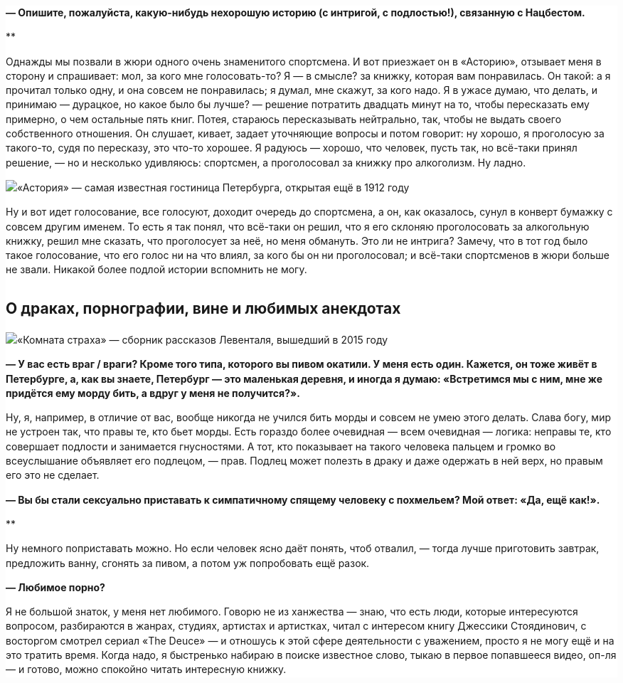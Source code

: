 **— Опишите, пожалуйста, какую-нибудь нехорошую историю (с интригой, с подлостью!), связанную с Нацбестом.**

**

Однажды мы позвали в жюри одного очень знаменитого спортсмена. И вот приезжает он в «Асторию», отзывает меня в сторону и спрашивает: мол, за кого мне голосовать-то? Я — в смысле? за книжку, которая вам понравилась. Он такой: а я прочитал только одну, и она совсем не понравилась; я думал, мне скажут, за кого надо. Я в ужасе думаю, что делать, и принимаю — дурацкое, но какое было бы лучше? — решение потратить двадцать минут на то, чтобы пересказать ему примерно, о чем остальные пять книг. Потея, стараюсь пересказывать нейтрально, так, чтобы не выдать своего собственного отношения. Он слушает, кивает, задает уточняющие вопросы и потом говорит: ну хорошо, я проголосую за такого-то, судя по пересказу, это что-то хорошее. Я радуюсь — хорошо, что человек, пусть так, но всё-таки принял решение, — но и несколько удивляюсь: спортсмен, а проголосовал за книжку про алкоголизм. Ну ладно. 

![](https://assets.discours.io/unsafe/900x/production/image/1c9553f0-8e48-11eb-854b-05975bbc121d.jpg)«Астория» — самая известная гостиница Петербурга, открытая ещё в 1912 году

Ну и вот идет голосование, все голосуют, доходит очередь до спортсмена, а он, как оказалось, сунул в конверт бумажку с совсем другим именем. То есть я так понял, что всё-таки он решил, что я его склоняю проголосовать за алкогольную книжку, решил мне сказать, что проголосует за неё, но меня обмануть. Это ли не интрига? Замечу, что в тот год было такое голосование, что его голос ни на что влиял, за кого бы он ни проголосовал; и всё-таки спортсменов в жюри больше не звали. Никакой более подлой истории вспомнить не могу.

## О драках, порнографии, вине и любимых анекдотах

![](https://assets.discours.io/unsafe/900x/production/image/767a2270-8e47-11eb-854b-05975bbc121d.jpeg)«Комната страха» — сборник рассказов Левенталя, вышедший в 2015 году

**— У вас есть враг / враги? Кроме того типа, которого вы пивом окатили[‌](#). У меня есть один. Кажется, он тоже живёт в Петербурге, а, как вы знаете, Петербург — это маленькая деревня, и иногда я думаю: «Встретимся мы с ним, мне же придётся ему морду бить, а вдруг у меня не получится?».**

Ну, я, например, в отличие от вас, вообще никогда не учился бить морды и совсем не умею этого делать. Слава богу, мир не устроен так, что правы те, кто бьет морды. Есть гораздо более очевидная — всем очевидная — логика: неправы те, кто совершает подлости и занимается гнусностями. А тот, кто показывает на такого человека пальцем и громко во всеуслышание объявляет его подлецом, — прав. Подлец может полезть в драку и даже одержать в ней верх, но правым его это не сделает.

**— Вы бы стали сексуально приставать к симпатичному спящему человеку с похмельем? Мой ответ: «Да, ещё как!».**

**

Ну немного поприставать можно. Но если человек ясно даёт понять, чтоб отвалил, — тогда лучше приготовить завтрак, предложить ванну, сгонять за пивом, а потом уж попробовать ещё разок.

**— Любимое порно?**

Я не большой знаток, у меня нет любимого. Говорю не из ханжества — знаю, что есть люди, которые интересуются вопросом, разбираются в жанрах, студиях, артистах и артистках, читал с интересом книгу Джессики Стоядинович[‌](#), с восторгом смотрел сериал «The Deuce»[‌](#) — и отношусь к этой сфере деятельности с уважением, просто я не могу ещё и на это тратить время. Когда надо, я быстренько набираю в поиске известное слово, тыкаю в первое попавшееся видео, оп-ля — и готово, можно спокойно читать интересную книжку.
